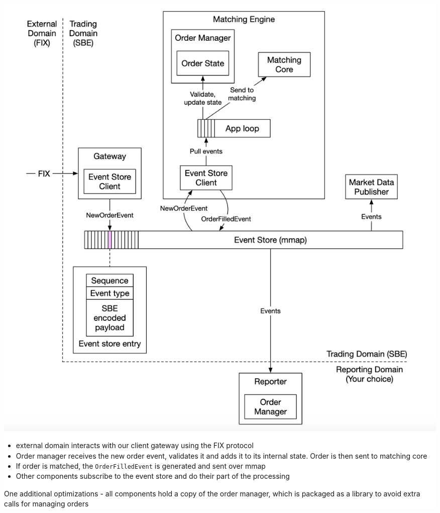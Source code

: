 ![design-so-far](images/design-so-far.png)

- external domain interacts with our client gateway using the FIX protocol
- Order manager receives the new order event, validates it and adds it to its internal state. Order is then sent to matching core
- If order is matched, the `OrderFilledEvent` is generated and sent over mmap
- Other components subscribe to the event store and do their part of the processing

One additional optimizations - all components hold a copy of the order manager, which is packaged as a library to avoid extra calls for managing orders
